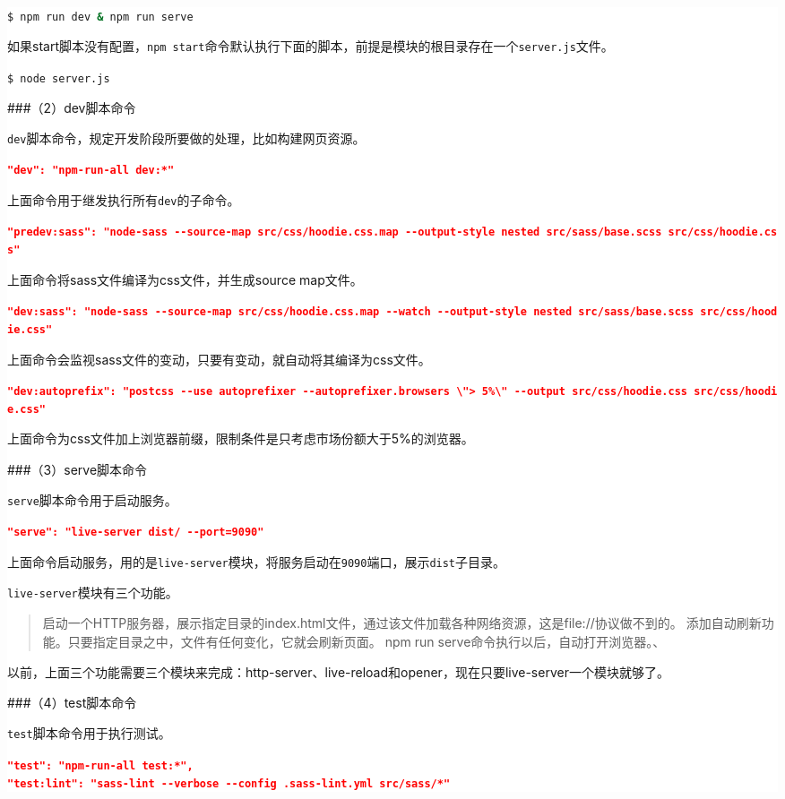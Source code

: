 ``` bash
$ npm run dev & npm run serve
```

如果start脚本没有配置，`npm start`命令默认执行下面的脚本，前提是模块的根目录存在一个`server.js`文件。

``` bash
$ node server.js
```

###（2）dev脚本命令

`dev`脚本命令，规定开发阶段所要做的处理，比如构建网页资源。

``` json
"dev": "npm-run-all dev:*"
```

上面命令用于继发执行所有`dev`的子命令。

``` json
"predev:sass": "node-sass --source-map src/css/hoodie.css.map --output-style nested src/sass/base.scss src/css/hoodie.css"
```

上面命令将sass文件编译为css文件，并生成source map文件。

``` json
"dev:sass": "node-sass --source-map src/css/hoodie.css.map --watch --output-style nested src/sass/base.scss src/css/hoodie.css"
```

上面命令会监视sass文件的变动，只要有变动，就自动将其编译为css文件。

``` json
"dev:autoprefix": "postcss --use autoprefixer --autoprefixer.browsers \"> 5%\" --output src/css/hoodie.css src/css/hoodie.css"
```

上面命令为css文件加上浏览器前缀，限制条件是只考虑市场份额大于5%的浏览器。

###（3）serve脚本命令

`serve`脚本命令用于启动服务。

``` json
"serve": "live-server dist/ --port=9090"
```

上面命令启动服务，用的是`live-server`模块，将服务启动在`9090`端口，展示`dist`子目录。

`live-server`模块有三个功能。

> 启动一个HTTP服务器，展示指定目录的index.html文件，通过该文件加载各种网络资源，这是file://协议做不到的。
> 添加自动刷新功能。只要指定目录之中，文件有任何变化，它就会刷新页面。
> npm run serve命令执行以后，自动打开浏览器。、

以前，上面三个功能需要三个模块来完成：http-server、live-reload和opener，现在只要live-server一个模块就够了。

###（4）test脚本命令

`test`脚本命令用于执行测试。

``` json
"test": "npm-run-all test:*",
"test:lint": "sass-lint --verbose --config .sass-lint.yml src/sass/*"
```
